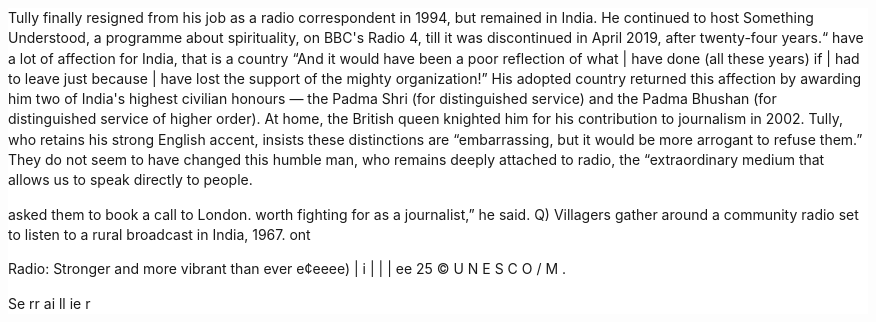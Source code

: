 Tully finally resigned from his job as 
a radio correspondent in 1994, but 
remained in India. He continued to host 
Something Understood, a programme 
about spirituality, on BBC's Radio 4, 
till it was discontinued in April 2019, 
after twenty-four years.“ have a lot 
of affection for India, that is a country 
“And it would have been a poor reflection 
of what | have done (all these years) if | 
had to leave just because | have lost the 
support of the mighty organization!” 
His adopted country returned this 
affection by awarding him two of India's 
highest civilian honours — the Padma 
Shri (for distinguished service) and the 
Padma Bhushan (for distinguished service 
of higher order). At home, the British 
queen knighted him for his contribution 
to journalism in 2002. Tully, who retains 
his strong English accent, insists these 
distinctions are “embarrassing, but it 
would be more arrogant to refuse them.” 
They do not seem to have changed 
this humble man, who remains deeply 
attached to radio, the “extraordinary 
medium that allows us to speak directly 
to people. 
  
asked them to book a call to London. worth fighting for as a journalist,” he said. 
Q) Villagers gather around a community radio 
set to listen to a rural broadcast in India, 1967. 
ont 
  
Radio: Stronger and more vibrant than ever e¢eeee) | i | | | ee 25 
© 
U
N
E
S
C
O
/
M
.
 
Se
rr
ai
ll
ie
r

